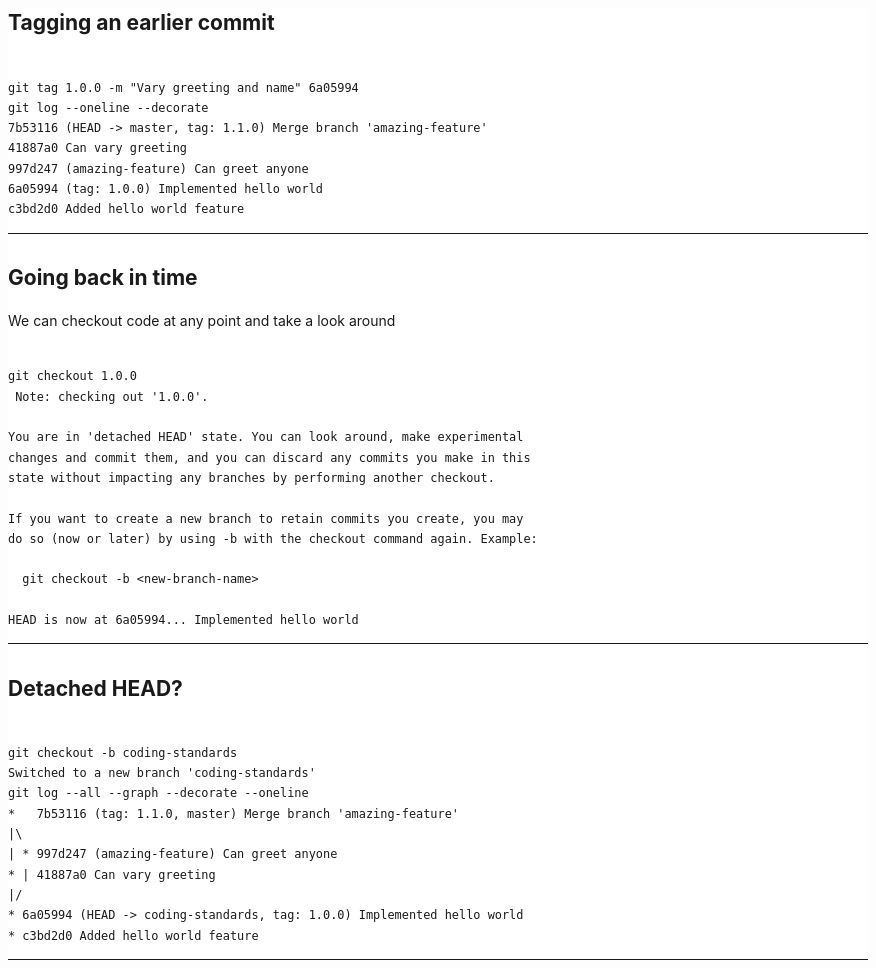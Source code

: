 
## Tagging an earlier commit

<pre><code class="bash">
git tag 1.0.0 -m "Vary greeting and name" 6a05994
git log --oneline --decorate
7b53116 (HEAD -> master, tag: 1.1.0) Merge branch 'amazing-feature'
41887a0 Can vary greeting
997d247 (amazing-feature) Can greet anyone
6a05994 (tag: 1.0.0) Implemented hello world
c3bd2d0 Added hello world feature
</code></pre>

---

## Going back in time

We can checkout code at any point and take a look around

<pre><code class="bash">
git checkout 1.0.0
 Note: checking out '1.0.0'.

You are in 'detached HEAD' state. You can look around, make experimental
changes and commit them, and you can discard any commits you make in this
state without impacting any branches by performing another checkout.

If you want to create a new branch to retain commits you create, you may
do so (now or later) by using -b with the checkout command again. Example:

  git checkout -b &lt;new-branch-name&gt;

HEAD is now at 6a05994... Implemented hello world
</code></pre>

---

## Detached HEAD?

<pre><code class="bash">
git checkout -b coding-standards
Switched to a new branch 'coding-standards'
git log --all --graph --decorate --oneline
*   7b53116 (tag: 1.1.0, master) Merge branch 'amazing-feature'
|\
| * 997d247 (amazing-feature) Can greet anyone
* | 41887a0 Can vary greeting
|/
* 6a05994 (HEAD -> coding-standards, tag: 1.0.0) Implemented hello world
* c3bd2d0 Added hello world feature
</code></pre>

---